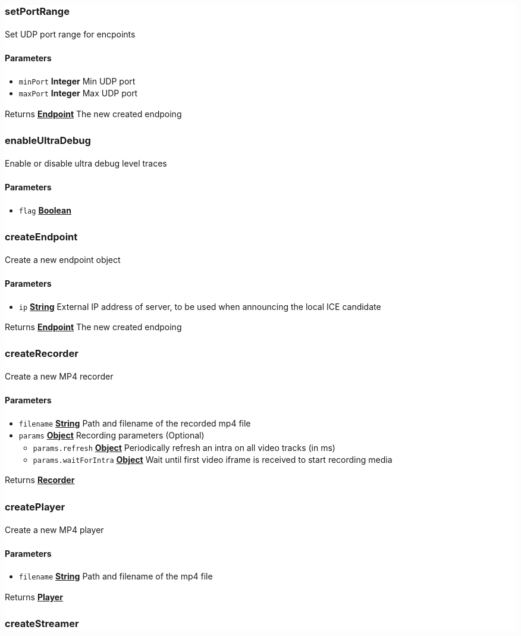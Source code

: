 ### setPortRange

Set UDP port range for encpoints

#### Parameters

-   `minPort` **Integer** Min UDP port
-   `maxPort` **Integer** Max UDP port

Returns **[Endpoint][283]** The new created endpoing

### enableUltraDebug

Enable or disable ultra debug level traces

#### Parameters

-   `flag` **[Boolean][282]** 

### createEndpoint

Create a new endpoint object

#### Parameters

-   `ip` **[String][284]** External IP address of server, to be used when announcing the local ICE candidate

Returns **[Endpoint][283]** The new created endpoing

### createRecorder

Create a new MP4 recorder

#### Parameters

-   `filename` **[String][284]** Path and filename of the recorded mp4 file
-   `params` **[Object][285]** Recording parameters (Optional)
    -   `params.refresh` **[Object][285]** Periodically refresh an intra on all video tracks (in ms)
    -   `params.waitForIntra` **[Object][285]** Wait until first video iframe is received to start recording media

Returns **[Recorder][286]** 

### createPlayer

Create a new MP4 player

#### Parameters

-   `filename` **[String][284]** Path and filename of the mp4 file

Returns **[Player][287]** 

### createStreamer


[1]: #mediaserver
[2]: #terminate
[3]: #enablelog
[4]: #parameters
[5]: #enabledebug
[6]: #parameters-1
[7]: #setportrange
[8]: #parameters-2
[9]: #enableultradebug
[10]: #parameters-3
[11]: #createendpoint
[12]: #parameters-4
[13]: #createrecorder
[14]: #parameters-5
[15]: #createplayer
[16]: #parameters-6
[17]: #createstreamer
[18]: #createactivespeakerdetector
[19]: #createrefresher
[20]: #parameters-7
[21]: #createemulatedtransport
[22]: #parameters-8
[23]: #streamer
[24]: #createsession
[25]: #parameters-9
[26]: #stop
[27]: #sdpmanager
[28]: #getstate
[29]: #gettransport
[30]: #on
[31]: #parameters-10
[32]: #once
[33]: #parameters-11
[34]: #off
[35]: #parameters-12
[36]: #refresher
[37]: #add
[38]: #parameters-13
[39]: #on-1
[40]: #parameters-14
[41]: #once-1
[42]: #parameters-15
[43]: #off-1
[44]: #parameters-16
[45]: #stop-1
[46]: #recordertrack
[47]: #getid
[48]: #gettrack
[49]: #getencoding
[50]: #on-2
[51]: #parameters-17
[52]: #once-2
[53]: #parameters-18
[54]: #off-2
[55]: #parameters-19
[56]: #stop-2
[57]: #transponder
[58]: #setincomingtrack
[59]: #parameters-20
[60]: #getincomingtrack
[61]: #getavailablelayers
[62]: #ismuted
[63]: #getselectedtencoding
[64]: #getselectedspatiallayerid
[65]: #getselectedtemporallayerid
[66]: #selectlayer
[67]: #parameters-21
[68]: #setmaximumlayers
[69]: #parameters-22
[70]: #on-3
[71]: #parameters-23
[72]: #once-3
[73]: #parameters-24
[74]: #off-3
[75]: #parameters-25
[76]: #stop-3
[77]: #activespeakerdetector
[78]: #setminchangeperiod
[79]: #parameters-26
[80]: #addspeaker
[81]: #parameters-27
[82]: #removespeaker
[83]: #parameters-28
[84]: #on-4
[85]: #parameters-29
[86]: #once-4
[87]: #parameters-30
[88]: #off-4
[89]: #parameters-31
[90]: #stop-4
[91]: #recorder
[92]: #record
[93]: #parameters-32
[94]: #stop-5
[95]: #player
[96]: #on-5
[97]: #parameters-33
[98]: #once-5
[99]: #parameters-34
[100]: #off-5
[101]: #parameters-35
[102]: #gettracks
[103]: #getaudiotracks
[104]: #getvideotracks
[105]: #play
[106]: #parameters-36
[107]: #resume
[108]: #pause
[109]: #seek
[110]: #parameters-37
[111]: #stop-6
[112]: #streamersession
[113]: #getincomingstreamtrack
[114]: #getoutgoingstreamtrack
[115]: #on-6
[116]: #parameters-38
[117]: #once-6
[118]: #parameters-39
[119]: #off-6
[120]: #parameters-40
[121]: #stop-7
[122]: #incomingstream
[123]: #getid-1
[124]: #getstreaminfo
[125]: #on-7
[126]: #parameters-41
[127]: #once-7
[128]: #parameters-42
[129]: #off-7
[130]: #parameters-43
[131]: #getstats
[132]: #gettrack-1
[133]: #parameters-44
[134]: #gettracks-1
[135]: #getaudiotracks-1
[136]: #getvideotracks-1
[137]: #createtrack
[138]: #parameters-45
[139]: #stop-8
[140]: #outgoingstream
[141]: #getstats-1
[142]: #ismuted-1
[143]: #attachto
[144]: #parameters-46
[145]: #detach
[146]: #getstreaminfo-1
[147]: #getid-2
[148]: #on-8
[149]: #parameters-47
[150]: #once-8
[151]: #parameters-48
[152]: #off-8
[153]: #parameters-49
[154]: #gettracks-2
[155]: #gettrack-2
[156]: #parameters-50
[157]: #getaudiotracks-2
[158]: #getvideotracks-2
[159]: #createtrack-1
[160]: #parameters-51
[161]: #peerconnectionserver
[162]: #on-9
[163]: #parameters-52
[164]: #once-9
[165]: #parameters-53
[166]: #off-9
[167]: #parameters-54
[168]: #stop-9
[169]: #endpoint
[170]: #createtransport
[171]: #parameters-55
[172]: #getlocalcandidates
[173]: #getdtlsfingerprint
[174]: #createoffer
[175]: #parameters-56
[176]: #createpeerconnectionserver
[177]: #parameters-57
[178]: #createsdpmanager
[179]: #parameters-58
[180]: #on-10
[181]: #parameters-59
[182]: #once-10
[183]: #parameters-60
[184]: #off-10
[185]: #parameters-61
[186]: #stop-10
[187]: #emulatedtransport
[188]: #setremoteproperties
[189]: #parameters-62
[190]: #on-11
[191]: #parameters-63
[192]: #once-11
[193]: #parameters-64
[194]: #off-11
[195]: #parameters-65
[196]: #createincomingstream
[197]: #parameters-66
[198]: #play-1
[199]: #parameters-67
[200]: #resume-1
[201]: #pause-1
[202]: #seek-1
[203]: #parameters-68
[204]: #stop-11
[205]: #outgoingstreamtrack
[206]: #getid-3
[207]: #getmedia
[208]: #gettrackinfo
[209]: #getstats-2
[210]: #getssrcs
[211]: #ismuted-2
[212]: #attachto-1
[213]: #parameters-69
[214]: #detach-1
[215]: #gettransponder
[216]: #on-12
[217]: #parameters-70
[218]: #once-12
[219]: #parameters-71
[220]: #off-12
[221]: #parameters-72
[222]: #stop-12
[223]: #transport
[224]: #dump
[225]: #parameters-73
[226]: #setbandwidthprobing
[227]: #parameters-74
[228]: #setmaxprobingbitrate
[229]: #parameters-75
[230]: #setlocalproperties
[231]: #parameters-76
[232]: #setremoteproperties-1
[233]: #parameters-77
[234]: #on-13
[235]: #parameters-78
[236]: #once-13
[237]: #parameters-79
[238]: #off-13
[239]: #parameters-80
[240]: #getlocaldtlsinfo
[241]: #getlocaliceinfo
[242]: #getlocalcandidates-1
[243]: #getremotecandidates
[244]: #addremotecandidate
[245]: #parameters-81
[246]: #addremotecandidates
[247]: #parameters-82
[248]: #createoutgoingstream
[249]: #parameters-83
[250]: #createoutgoingstreamtrack
[251]: #parameters-84
[252]: #createincomingstream-1
[253]: #parameters-85
[254]: #getincomingstreams
[255]: #getincomingstream
[256]: #parameters-86
[257]: #getoutgoingstreams
[258]: #getoutgoingstream
[259]: #parameters-87
[260]: #createincomingstreamtrack
[261]: #parameters-88
[262]: #publish
[263]: #parameters-89
[264]: #stop-13
[265]: #incomingstreamtrack
[266]: #getstats-3
[267]: #getactivelayers
[268]: #getid-4
[269]: #gettrackinfo-1
[270]: #getssrcs-1
[271]: #getmedia-1
[272]: #on-14
[273]: #parameters-90
[274]: #once-14
[275]: #parameters-91
[276]: #off-14
[277]: #parameters-92
[278]: #attached
[279]: #refresh
[280]: #detached
[281]: #stop-14
[282]: https://developer.mozilla.org/docs/Web/JavaScript/Reference/Global_Objects/Boolean
[283]: #endpoint
[284]: https://developer.mozilla.org/docs/Web/JavaScript/Reference/Global_Objects/String
[285]: https://developer.mozilla.org/docs/Web/JavaScript/Reference/Global_Objects/Object
[286]: #recorder
[287]: #player
[288]: #streamer
[289]: https://developer.mozilla.org/docs/Web/JavaScript/Reference/Global_Objects/Number
[290]: #streamersession
[291]: #transport
[292]: https://developer.mozilla.org/docs/Web/JavaScript/Reference/Statements/function
[293]: #incomingstream
[294]: #incomingstreamtrack
[295]: #outgoingstream
[296]: #recordertrack
[297]: https://developer.mozilla.org/docs/Web/JavaScript/Reference/Global_Objects/Array
[298]: https://developer.mozilla.org/docs/Web/JavaScript/Reference/Global_Objects/undefined
[299]: #outgoingstreamtrack
[300]: #transponder
[301]: #peerconnectionserver
[302]: #sdpmanager
[303]: https://developer.mozilla.org/docs/Web/JavaScript/Reference/Global_Objects/Map